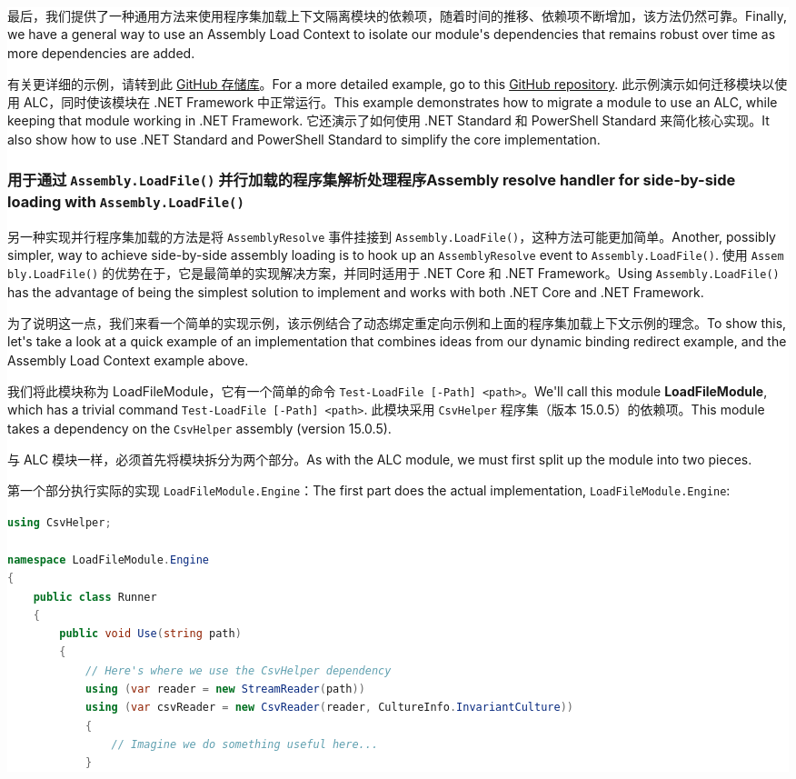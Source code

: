 ```powershell
```

<span data-ttu-id="c3261-333">最后，我们提供了一种通用方法来使用程序集加载上下文隔离模块的依赖项，随着时间的推移、依赖项不断增加，该方法仍然可靠。</span><span class="sxs-lookup"><span data-stu-id="c3261-333">Finally, we have a general way to use an Assembly Load Context to isolate our module's dependencies that remains robust over time as more dependencies are added.</span></span>

<span data-ttu-id="c3261-334">有关更详细的示例，请转到此 [GitHub 存储库](https://github.com/rjmholt/ModuleDependencyIsolationExample)。</span><span class="sxs-lookup"><span data-stu-id="c3261-334">For a more detailed example, go to this [GitHub repository](https://github.com/rjmholt/ModuleDependencyIsolationExample).</span></span> <span data-ttu-id="c3261-335">此示例演示如何迁移模块以使用 ALC，同时使该模块在 .NET Framework 中正常运行。</span><span class="sxs-lookup"><span data-stu-id="c3261-335">This example demonstrates how to migrate a module to use an ALC, while keeping that module working in .NET Framework.</span></span> <span data-ttu-id="c3261-336">它还演示了如何使用 .NET Standard 和 PowerShell Standard 来简化核心实现。</span><span class="sxs-lookup"><span data-stu-id="c3261-336">It also show how to use .NET Standard and PowerShell Standard to simplify the core implementation.</span></span>

### <a name="assembly-resolve-handler-for-side-by-side-loading-with-assemblyloadfile"></a><span data-ttu-id="c3261-337">用于通过 `Assembly.LoadFile()` 并行加载的程序集解析处理程序</span><span class="sxs-lookup"><span data-stu-id="c3261-337">Assembly resolve handler for side-by-side loading with `Assembly.LoadFile()`</span></span>

<span data-ttu-id="c3261-338">另一种实现并行程序集加载的方法是将 `AssemblyResolve` 事件挂接到 `Assembly.LoadFile()`，这种方法可能更加简单。</span><span class="sxs-lookup"><span data-stu-id="c3261-338">Another, possibly simpler, way to achieve side-by-side assembly loading is to hook up an `AssemblyResolve` event to `Assembly.LoadFile()`.</span></span> <span data-ttu-id="c3261-339">使用 `Assembly.LoadFile()` 的优势在于，它是最简单的实现解决方案，并同时适用于 .NET Core 和 .NET Framework。</span><span class="sxs-lookup"><span data-stu-id="c3261-339">Using `Assembly.LoadFile()` has the advantage of being the simplest solution to implement and works with both .NET Core and .NET Framework.</span></span>

<span data-ttu-id="c3261-340">为了说明这一点，我们来看一个简单的实现示例，该示例结合了动态绑定重定向示例和上面的程序集加载上下文示例的理念。</span><span class="sxs-lookup"><span data-stu-id="c3261-340">To show this, let's take a look at a quick example of an implementation that combines ideas from our dynamic binding redirect example, and the Assembly Load Context example above.</span></span>

<span data-ttu-id="c3261-341">我们将此模块称为 LoadFileModule，它有一个简单的命令 `Test-LoadFile [-Path] <path>`。</span><span class="sxs-lookup"><span data-stu-id="c3261-341">We'll call this module **LoadFileModule**, which has a trivial command `Test-LoadFile [-Path] <path>`.</span></span> <span data-ttu-id="c3261-342">此模块采用 `CsvHelper` 程序集（版本 15.0.5）的依赖项。</span><span class="sxs-lookup"><span data-stu-id="c3261-342">This module takes a dependency on the `CsvHelper` assembly (version 15.0.5).</span></span>

<span data-ttu-id="c3261-343">与 ALC 模块一样，必须首先将模块拆分为两个部分。</span><span class="sxs-lookup"><span data-stu-id="c3261-343">As with the ALC module, we must first split up the module into two pieces.</span></span>

<span data-ttu-id="c3261-344">第一个部分执行实际的实现 `LoadFileModule.Engine`：</span><span class="sxs-lookup"><span data-stu-id="c3261-344">The first part does the actual implementation, `LoadFileModule.Engine`:</span></span>

```csharp
using CsvHelper;

namespace LoadFileModule.Engine
{
    public class Runner
    {
        public void Use(string path)
        {
            // Here's where we use the CsvHelper dependency
            using (var reader = new StreamReader(path))
            using (var csvReader = new CsvReader(reader, CultureInfo.InvariantCulture))
            {
                // Imagine we do something useful here...
            }
```
